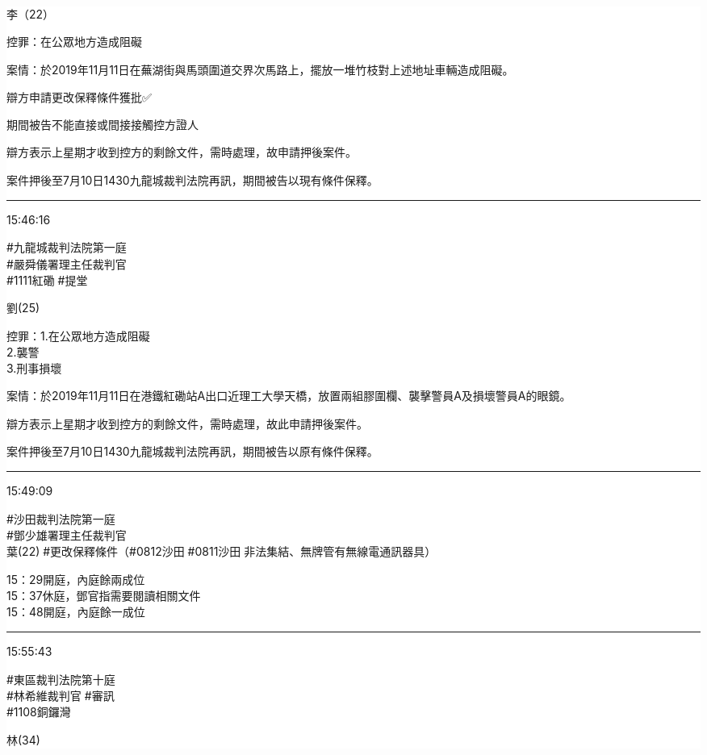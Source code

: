   
李（22）  
  
控罪：在公眾地方造成阻礙  
  
案情：於2019年11月11日在蕪湖街與馬頭圍道交界次馬路上，擺放一堆竹枝對上述地址車輛造成阻礙。  
  
  
辯方申請更改保釋條件獲批✅  
  
期間被告不能直接或間接接觸控方證人  
  
辯方表示上星期才收到控方的剩餘文件，需時處理，故申請押後案件。  
  
案件押後至7月10日1430九龍城裁判法院再訊，期間被告以現有條件保釋。

---
      
15:46:16



\#九龍城裁判法院第一庭  
\#嚴舜儀署理主任裁判官  
\#1111紅磡 \#提堂  
  
  
劉(25)  
  
控罪：1.在公眾地方造成阻礙  
2.襲警  
3.刑事損壞  
  
案情：於2019年11月11日在港鐵紅磡站A出口近理工大學天橋，放置兩組膠圍欄、襲擊警員A及損壞警員A的眼鏡。  
  
辯方表示上星期才收到控方的剩餘文件，需時處理，故此申請押後案件。  
  
案件押後至7月10日1430九龍城裁判法院再訊，期間被告以原有條件保釋。

---
      
15:49:09



\#沙田裁判法院第一庭  
\#鄧少雄署理主任裁判官  
葉(22) \#更改保釋條件（\#0812沙田 \#0811沙田 非法集結、無牌管有無線電通訊器具）  
  
15：29開庭，內庭餘兩成位  
15：37休庭，鄧官指需要閱讀相關文件  
15：48開庭，內庭餘一成位

---
      
15:55:43



\#東區裁判法院第十庭  
\#林希維裁判官 \#審訊  
\#1108銅鑼灣  
  
林(34)  
  